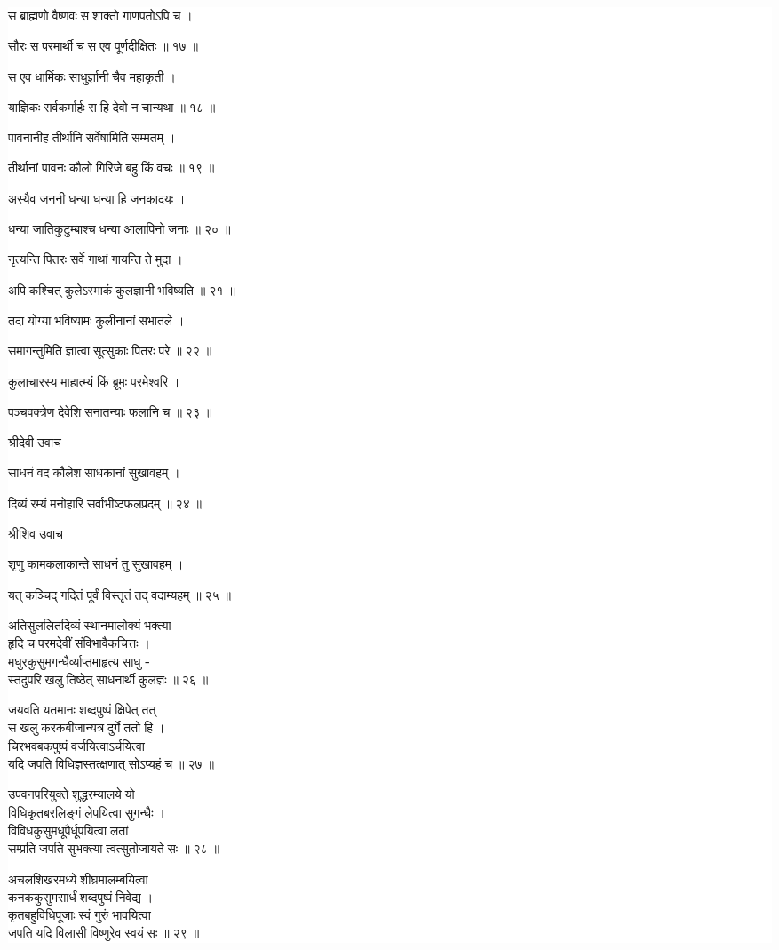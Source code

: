 स ब्राह्मणो वैष्णवः स शाक्तो गाणपतोऽपि च ।  
  
सौरः स परमार्थी च स एव पूर्णदीक्षितः ॥ १७ ॥  
  
स एव धार्मिकः साधुर्ज्ञानी चैव महाकृती ।  
  
याज्ञिकः सर्वकर्मार्हः स हि देवो न चान्यथा ॥ १८ ॥  
  
पावनानीह तीर्थानि सर्वेषामिति सम्मतम् ।  
  
तीर्थानां पावनः कौलो गिरिजे बहु किं वचः ॥ १९ ॥  
  
अस्यैव जननी धन्या धन्या हि जनकादयः ।  
  
धन्या जातिकुटुम्बाश्च धन्या आलापिनो जनाः ॥ २० ॥  
  
नृत्यन्ति पितरः सर्वे गाथां गायन्ति ते मुदा ।  
  
अपि कश्चित् कुलेऽस्माकं कुलज्ञानी भविष्यति ॥ २१ ॥  
  
तदा योग्या भविष्यामः कुलीनानां सभातले ।  
  
समागन्तुमिति ज्ञात्वा सूत्सुकाः पितरः परे ॥ २२ ॥  
  
कुलाचारस्य माहात्म्यं किं ब्रूमः परमेश्वरि ।  
  
पञ्चवक्त्रेण देवेशि सनातन्याः फलानि च ॥ २३ ॥  
  
  
श्रीदेवी उवाच  
  
  
साधनं वद कौलेश साधकानां सुखावहम् ।  
  
दिव्यं रम्यं मनोहारि सर्वाभीष्टफलप्रदम् ॥ २४ ॥  
  
  
श्रीशिव उवाच  
  
  
शृणु कामकलाकान्ते साधनं तु सुखावहम् ।  
  
यत् कञ्चिद् गदितं पूर्वं विस्तृतं तद् वदाम्यहम् ॥ २५ ॥  
  
अतिसुललितदिव्यं स्थानमालोक्यं भक्त्या  
	हृदि च परमदेवीं संविभावैकचित्तः ।  
मधुरकुसुमगन्धैर्व्याप्तमाहृत्य साधु -  
	स्तदुपरि खलु तिष्ठेत् साधनार्थी कुलज्ञः ॥ २६ ॥  
  
जयवति यतमानः शब्दपुष्पं क्षिपेत् तत्  
	स खलु करकबीजान्यत्र दुर्गे ततो हि ।  
चिरभवबकपुष्पं वर्जयित्वाऽर्चयित्वा  
यदि जपति विधिज्ञस्तत्क्षणात् सोऽप्यहं च ॥ २७ ॥  
  
उपवनपरियुक्ते शुद्धरम्यालये यो  
	विधिकृतबरलिङ्गं लेपयित्वा सुगन्धैः ।  
विविधकुसुमधूपैर्धूपयित्वा लतां  
	सम्प्रति जपति सुभक्त्या त्वत्सुतोजायते सः ॥ २८ ॥  
  
अचलशिखरमध्ये शीघ्रमालम्बयित्वा  
	कनककुसुमसार्धं शब्दपुष्पं निवेद्य ।  
कृतबहुविधिपूजाः स्वं गुरुं भावयित्वा  
	जपति यदि विलासी विष्णुरेव स्वयं सः ॥ २९ ॥  
  